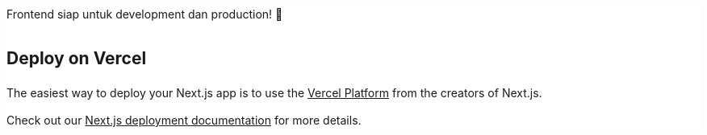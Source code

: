 Frontend siap untuk development dan production! 🎉

## Deploy on Vercel

The easiest way to deploy your Next.js app is to use the [Vercel Platform](https://vercel.com/new?utm_medium=default-template&filter=next.js&utm_source=create-next-app&utm_campaign=create-next-app-readme) from the creators of Next.js.

Check out our [Next.js deployment documentation](https://nextjs.org/docs/app/building-your-application/deploying) for more details.
